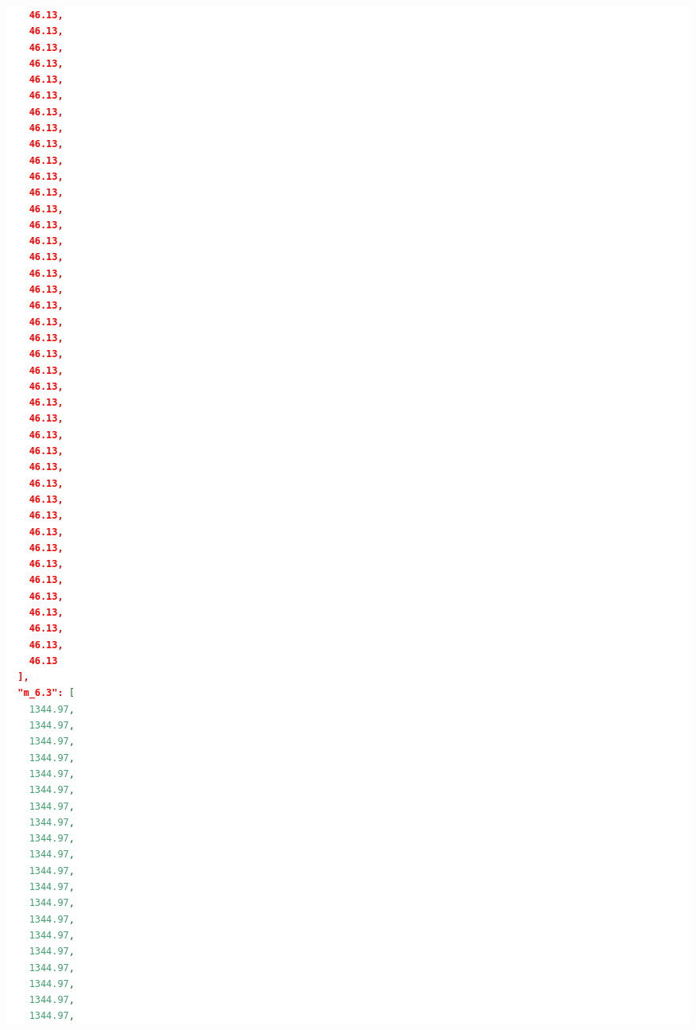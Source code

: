 ```json
    46.13,
    46.13,
    46.13,
    46.13,
    46.13,
    46.13,
    46.13,
    46.13,
    46.13,
    46.13,
    46.13,
    46.13,
    46.13,
    46.13,
    46.13,
    46.13,
    46.13,
    46.13,
    46.13,
    46.13,
    46.13,
    46.13,
    46.13,
    46.13,
    46.13,
    46.13,
    46.13,
    46.13,
    46.13,
    46.13,
    46.13,
    46.13,
    46.13,
    46.13,
    46.13,
    46.13,
    46.13,
    46.13,
    46.13,
    46.13,
    46.13
  ],
  "m_6.3": [
    1344.97,
    1344.97,
    1344.97,
    1344.97,
    1344.97,
    1344.97,
    1344.97,
    1344.97,
    1344.97,
    1344.97,
    1344.97,
    1344.97,
    1344.97,
    1344.97,
    1344.97,
    1344.97,
    1344.97,
    1344.97,
    1344.97,
    1344.97,
```
